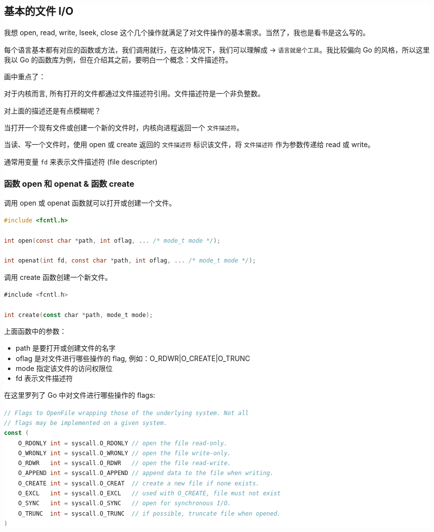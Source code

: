 ## 基本的文件 I/O

我想 open, read, write, lseek, close 这个几个操作就满足了对文件操作的基本需求。当然了，我也是看书是这么写的。

每个语言基本都有对应的函数或方法，我们调用就行，在这种情况下，我们可以理解成 -> `语言就是个工具`。我比较偏向 Go 的风格，所以这里我以 Go 的函数库为例，但在介绍其之前，要明白一个概念：文件描述符。

画中重点了：

对于内核而言, 所有打开的文件都通过文件描述符引用。文件描述符是一个非负整数。

对上面的描述还是有点模糊呢？

当打开一个现有文件或创建一个新的文件时，内核向进程返回一个 `文件描述符`。

当读、写一个文件时，使用 open 或 create 返回的 `文件描述符` 标识该文件，将 `文件描述符` 作为参数传递给 read 或 write。 

通常用变量 `fd` 来表示文件描述符 (file descripter)

### 函数 open 和 openat & 函数 create

调用 open 或 openat 函数就可以打开或创建一个文件。

``` c
#include <fcntl.h>

int open(const char *path, int oflag, ... /* mode_t mode */);

int openat(int fd, const char *path, int oflag, ... /* mode_t mode */);
```

调用 create 函数创建一个新文件。

``` go
#include <fcntl.h>

int create(const char *path, mode_t mode);
```

上面函数中的参数：
- path 是要打开或创建文件的名字
- oflag 是对文件进行哪些操作的 flag, 例如：O_RDWR|O_CREATE|O_TRUNC
- mode 指定该文件的访问权限位
- fd 表示文件描述符

在这里罗列了 Go 中对文件进行哪些操作的 flags:

``` go
// Flags to OpenFile wrapping those of the underlying system. Not all
// flags may be implemented on a given system.
const (
	O_RDONLY int = syscall.O_RDONLY // open the file read-only.
	O_WRONLY int = syscall.O_WRONLY // open the file write-only.
	O_RDWR   int = syscall.O_RDWR   // open the file read-write.
	O_APPEND int = syscall.O_APPEND // append data to the file when writing.
	O_CREATE int = syscall.O_CREAT  // create a new file if none exists.
	O_EXCL   int = syscall.O_EXCL   // used with O_CREATE, file must not exist
	O_SYNC   int = syscall.O_SYNC   // open for synchronous I/O.
	O_TRUNC  int = syscall.O_TRUNC  // if possible, truncate file when opened.
)
```
